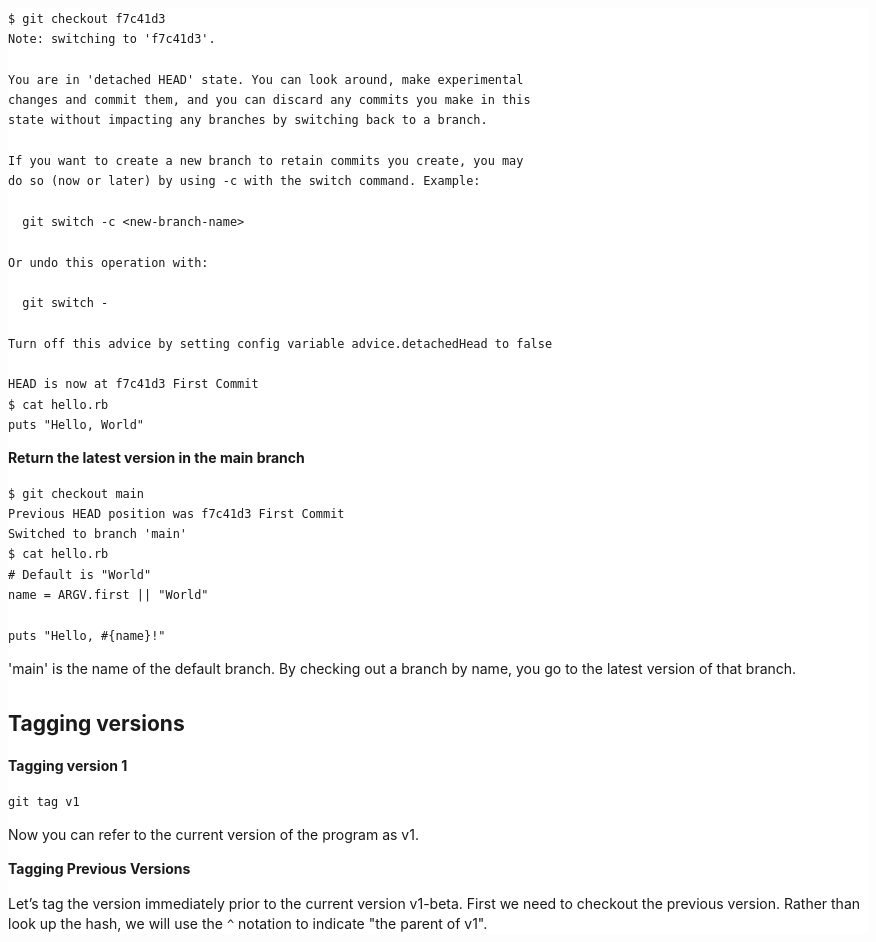 ```shell
$ git checkout f7c41d3
Note: switching to 'f7c41d3'.

You are in 'detached HEAD' state. You can look around, make experimental
changes and commit them, and you can discard any commits you make in this
state without impacting any branches by switching back to a branch.

If you want to create a new branch to retain commits you create, you may
do so (now or later) by using -c with the switch command. Example:

  git switch -c <new-branch-name>

Or undo this operation with:

  git switch -

Turn off this advice by setting config variable advice.detachedHead to false

HEAD is now at f7c41d3 First Commit
$ cat hello.rb
puts "Hello, World"
```
**Return the latest version in the main branch**

```shell
$ git checkout main
Previous HEAD position was f7c41d3 First Commit
Switched to branch 'main'
$ cat hello.rb
# Default is "World"
name = ARGV.first || "World"

puts "Hello, #{name}!"
```

'main' is the name of the default branch. By checking out a branch by name, you go to the latest version of that branch.

## Tagging versions

**Tagging version 1**

```shell
git tag v1
```

Now you can refer to the current version of the program as v1.

**Tagging Previous Versions**

Let’s tag the version immediately prior to the current version v1-beta. First we need to checkout the previous version. Rather than look up the hash, we will use the `^` notation to indicate "the parent of v1".
